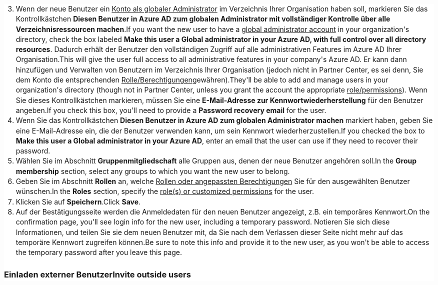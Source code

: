 3.  <span data-ttu-id="c33a0-141">Wenn der neue Benutzer ein [Konto als globaler Administrator](https://docs.microsoft.com/azure/active-directory/users-groups-roles/directory-assign-admin-roles) im Verzeichnis Ihrer Organisation haben soll, markieren Sie das Kontrollkästchen **Diesen Benutzer in Azure AD zum globalen Administrator mit vollständiger Kontrolle über alle Verzeichnisressourcen machen**.</span><span class="sxs-lookup"><span data-stu-id="c33a0-141">If you want the new user to have a [global administrator account](https://docs.microsoft.com/azure/active-directory/users-groups-roles/directory-assign-admin-roles) in your organization's directory, check the box labeled **Make this user a Global administrator in your Azure AD, with full control over all directory resources**.</span></span> <span data-ttu-id="c33a0-142">Dadurch erhält der Benutzer den vollständigen Zugriff auf alle administrativen Features im Azure AD Ihrer Organisation.</span><span class="sxs-lookup"><span data-stu-id="c33a0-142">This will give the user full access to all administrative features in your company's Azure AD.</span></span> <span data-ttu-id="c33a0-143">Er kann dann hinzufügen und Verwalten von Benutzern im Verzeichnis Ihrer Organisation (jedoch nicht in Partner Center, es sei denn, Sie dem Konto die entsprechenden [Rolle/Berechtigungen](set-custom-permissions-for-account-users.md)gewähren).</span><span class="sxs-lookup"><span data-stu-id="c33a0-143">They'll be able to add and manage users in your organization's directory (though not in Partner Center, unless you grant the account the appropriate [role/permissions](set-custom-permissions-for-account-users.md)).</span></span> <span data-ttu-id="c33a0-144">Wenn Sie dieses Kontrollkästchen markieren, müssen Sie eine **E-Mail-Adresse zur Kennwortwiederherstellung** für den Benutzer angeben.</span><span class="sxs-lookup"><span data-stu-id="c33a0-144">If you check this box, you'll need to provide a **Password recovery email** for the user.</span></span>
4.  <span data-ttu-id="c33a0-145">Wenn Sie das Kontrollkästchen **Diesen Benutzer in Azure AD zum globalen Administrator machen** markiert haben, geben Sie eine E-Mail-Adresse ein, die der Benutzer verwenden kann, um sein Kennwort wiederherzustellen.</span><span class="sxs-lookup"><span data-stu-id="c33a0-145">If you checked the box to **Make this user a Global administrator in your Azure AD**, enter an email that the user can use if they need to recover their password.</span></span>
5.  <span data-ttu-id="c33a0-146">Wählen Sie im Abschnitt **Gruppenmitgliedschaft** alle Gruppen aus, denen der neue Benutzer angehören soll.</span><span class="sxs-lookup"><span data-stu-id="c33a0-146">In the **Group membership** section, select any groups to which you want the new user to belong.</span></span>
6.  <span data-ttu-id="c33a0-147">Geben Sie im Abschnitt **Rollen** an, welche [Rollen oder angepassten Berechtigungen](set-custom-permissions-for-account-users.md) Sie für den ausgewählten Benutzer wünschen.</span><span class="sxs-lookup"><span data-stu-id="c33a0-147">In the **Roles** section, specify the [role(s) or customized permissions](set-custom-permissions-for-account-users.md) for the user.</span></span>
7.  <span data-ttu-id="c33a0-148">Klicken Sie auf **Speichern**.</span><span class="sxs-lookup"><span data-stu-id="c33a0-148">Click **Save**.</span></span>
8.  <span data-ttu-id="c33a0-149">Auf der Bestätigungsseite werden die Anmeldedaten für den neuen Benutzer angezeigt, z.B. ein temporäres Kennwort.</span><span class="sxs-lookup"><span data-stu-id="c33a0-149">On the confirmation page, you'll see login info for the new user, including a temporary password.</span></span> <span data-ttu-id="c33a0-150">Notieren Sie sich diese Informationen, und teilen Sie sie dem neuen Benutzer mit, da Sie nach dem Verlassen dieser Seite nicht mehr auf das temporäre Kennwort zugreifen können.</span><span class="sxs-lookup"><span data-stu-id="c33a0-150">Be sure to note this info and provide it to the new user, as you won't be able to access the temporary password after you leave this page.</span></span>


<span id="email" />

### <a name="invite-outside-users"></a><span data-ttu-id="c33a0-151">Einladen externer Benutzer</span><span class="sxs-lookup"><span data-stu-id="c33a0-151">Invite outside users</span></span>
